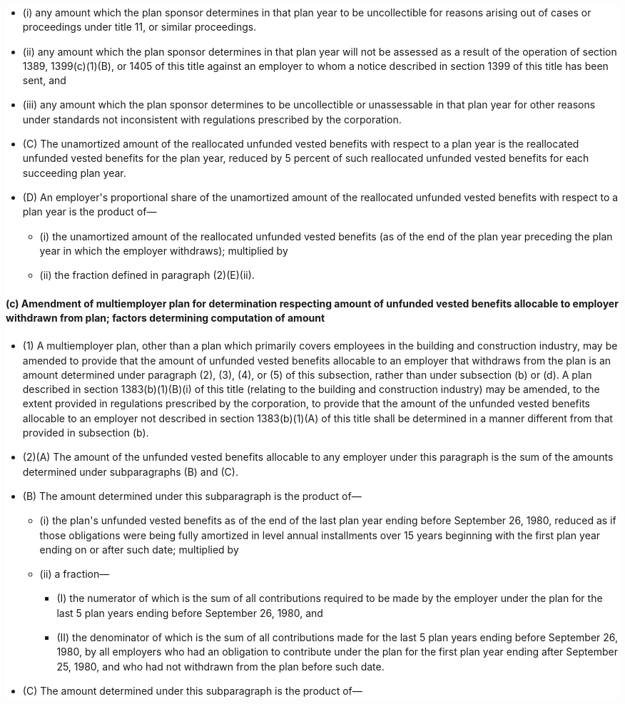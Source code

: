   * (i) any amount which the plan sponsor determines in that plan year to be uncollectible for reasons arising out of cases or proceedings under title 11, or similar proceedings.

  * (ii) any amount which the plan sponsor determines in that plan year will not be assessed as a result of the operation of section 1389, 1399(c)(1)(B), or 1405 of this title against an employer to whom a notice described in section 1399 of this title has been sent, and

  * (iii) any amount which the plan sponsor determines to be uncollectible or unassessable in that plan year for other reasons under standards not inconsistent with regulations prescribed by the corporation.


* (C) The unamortized amount of the reallocated unfunded vested benefits with respect to a plan year is the reallocated unfunded vested benefits for the plan year, reduced by 5 percent of such reallocated unfunded vested benefits for each succeeding plan year.

* (D) An employer's proportional share of the unamortized amount of the reallocated unfunded vested benefits with respect to a plan year is the product of—

  * (i) the unamortized amount of the reallocated unfunded vested benefits (as of the end of the plan year preceding the plan year in which the employer withdraws); multiplied by

  * (ii) the fraction defined in paragraph (2)(E)(ii).

#### (c) Amendment of multiemployer plan for determination respecting amount of unfunded vested benefits allocable to employer withdrawn from plan; factors determining computation of amount
* (1) A multiemployer plan, other than a plan which primarily covers employees in the building and construction industry, may be amended to provide that the amount of unfunded vested benefits allocable to an employer that withdraws from the plan is an amount determined under paragraph (2), (3), (4), or (5) of this subsection, rather than under subsection (b) or (d). A plan described in section 1383(b)(1)(B)(i) of this title (relating to the building and construction industry) may be amended, to the extent provided in regulations prescribed by the corporation, to provide that the amount of the unfunded vested benefits allocable to an employer not described in section 1383(b)(1)(A) of this title shall be determined in a manner different from that provided in subsection (b).

* (2)(A) The amount of the unfunded vested benefits allocable to any employer under this paragraph is the sum of the amounts determined under subparagraphs (B) and (C).

* (B) The amount determined under this subparagraph is the product of—

  * (i) the plan's unfunded vested benefits as of the end of the last plan year ending before September 26, 1980, reduced as if those obligations were being fully amortized in level annual installments over 15 years beginning with the first plan year ending on or after such date; multiplied by

  * (ii) a fraction—

    * (I) the numerator of which is the sum of all contributions required to be made by the employer under the plan for the last 5 plan years ending before September 26, 1980, and

    * (II) the denominator of which is the sum of all contributions made for the last 5 plan years ending before September 26, 1980, by all employers who had an obligation to contribute under the plan for the first plan year ending after September 25, 1980, and who had not withdrawn from the plan before such date.


* (C) The amount determined under this subparagraph is the product of—
